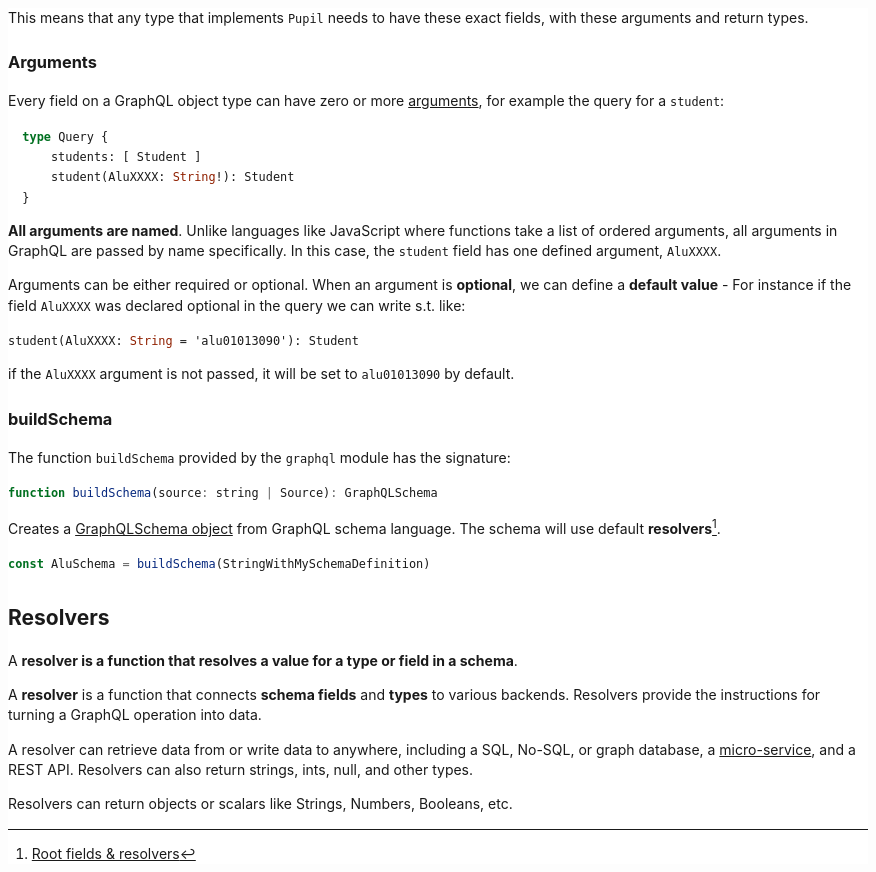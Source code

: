 This means that any type that implements `Pupil` needs to have these exact fields, with these arguments and return types.

### Arguments

Every field on a GraphQL object type can have zero or more [arguments](https://graphql.org/learn/schema/#enumeration-types), for example the query for a `student`:

```graphql
  type Query {
      students: [ Student ]
      student(AluXXXX: String!): Student
  }
```

**All arguments are named**. Unlike languages like JavaScript  where functions take a list of ordered arguments, all arguments in GraphQL are passed by name specifically. In this case, the `student` field has one defined argument, `AluXXXX`.

Arguments can be either required or optional. When an argument is **optional**, we can define a **default value** - For instance if the field `AluXXXX` was declared optional in the query we can write s.t. like:

```graphql
student(AluXXXX: String = 'alu01013090'): Student
``` 

if the `AluXXXX` argument is not passed, it will be set to `alu01013090` by default.

### buildSchema

The function `buildSchema` provided by the `graphql` module has the signature:


```js
function buildSchema(source: string | Source): GraphQLSchema
```

Creates a [GraphQLSchema object](https://graphql.org/graphql-js/type/#graphqlschema) from GraphQL schema language. 
The schema will use default **resolvers**[^RFR]. 

```js
const AluSchema = buildSchema(StringWithMySchemaDefinition)
```

## Resolvers

A **resolver is a function that resolves a value for a type or field in a schema**. 

A **resolver** is a function that connects **schema fields** and **types** to various backends. 
Resolvers provide the instructions for turning a GraphQL operation into data. 

A resolver can retrieve data from or write data to anywhere, including a SQL, No-SQL, or graph database, a [micro-service](/temas/async/message-queues), 
and a REST API. Resolvers can also return strings, ints, null, and other types.

Resolvers can return objects or scalars like Strings, Numbers, Booleans, etc. 


[^GSL]: For more detail on the GraphQL schema language, see the [schema language docs](https://graphql.org/learn/schema/) 
[^SLCS]: <a href="https://wehavefaces.net/graphql-shorthand-notation-cheatsheet-17cd715861b6#.9oztv0a7n" target="_blank" rel="nofollow noopener noreferrer">Schema language cheat sheet</a>
[^RFR]: <a href="https://graphql.org/learn/execution/#root-fields-resolvers" target="_blank">Root fields & resolvers</a>